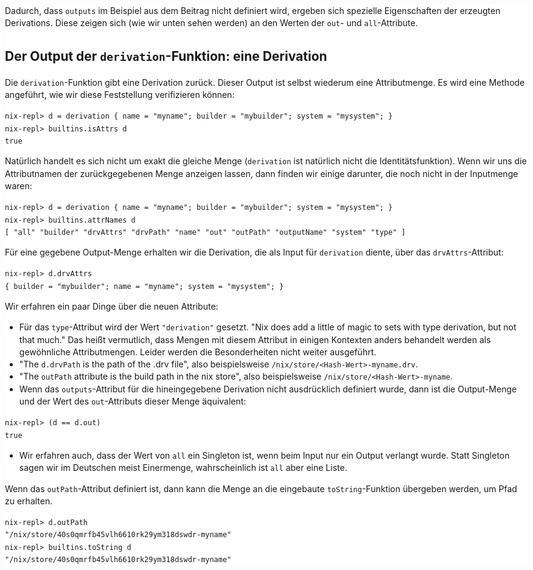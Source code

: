 Dadurch, dass `outputs` im Beispiel aus dem Beitrag nicht definiert wird, ergeben sich spezielle Eigenschaften der erzeugten Derivations. Diese zeigen sich (wie wir unten sehen werden) an den Werten der `out`- und `all`-Attribute.

## Der Output der `derivation`-Funktion: eine Derivation
Die `derivation`-Funktion gibt eine Derivation zurück. Dieser Output ist selbst wiederum eine Attributmenge. Es wird eine Methode angeführt, wie wir diese Feststellung verifizieren können:
```
nix-repl> d = derivation { name = "myname"; builder = "mybuilder"; system = "mysystem"; }
nix-repl> builtins.isAttrs d
true
```
Natürlich handelt es sich nicht um exakt die gleiche Menge (`derivation` ist natürlich nicht die Identitätsfunktion). Wenn wir uns die Attributnamen der zurückgegebenen Menge anzeigen lassen, dann finden wir einige darunter, die noch nicht in der Inputmenge waren:
```
nix-repl> d = derivation { name = "myname"; builder = "mybuilder"; system = "mysystem"; }
nix-repl> builtins.attrNames d
[ "all" "builder" "drvAttrs" "drvPath" "name" "out" "outPath" "outputName" "system" "type" ]
```
Für eine gegebene Output-Menge erhalten wir die Derivation, die als Input für `derivation` diente, über das `drvAttrs`-Attribut:
```
nix-repl> d.drvAttrs
{ builder = "mybuilder"; name = "myname"; system = "mysystem"; }
```

Wir erfahren ein paar Dinge über die neuen Attribute:
- Für das `type`-Attribut wird der Wert `"derivation"` gesetzt. "Nix does add a little of magic to sets with type derivation, but not that much." Das heißt vermutlich, dass Mengen mit diesem Attribut in einigen Kontexten anders behandelt werden als gewöhnliche Attributmengen. Leider werden die Besonderheiten nicht weiter ausgeführt.
- "The `d.drvPath` is the path of the .drv file", also beispielsweise `/nix/store/<Hash-Wert>-myname.drv`.
- "The `outPath` attribute is the build path in the nix store", also beispielsweise `/nix/store/<Hash-Wert>-myname`.
- Wenn das `outputs`-Attribut für die hineingegebene Derivation nicht ausdrücklich definiert wurde, dann ist die Output-Menge und der Wert des `out`-Attributs dieser Menge äquivalent:
```
nix-repl> (d == d.out)
true
```
- Wir erfahren auch, dass der Wert von `all` ein Singleton ist, wenn beim Input nur ein Output verlangt wurde. Statt Singleton sagen wir im Deutschen meist Einermenge, wahrscheinlich ist `all` aber eine Liste.

Wenn das `outPath`-Attribut definiert ist, dann kann die Menge an die eingebaute `toString`-Funktion übergeben werden, um Pfad zu erhalten.
```
nix-repl> d.outPath
"/nix/store/40s0qmrfb45vlh6610rk29ym318dswdr-myname"
nix-repl> builtins.toString d
"/nix/store/40s0qmrfb45vlh6610rk29ym318dswdr-myname"
```


[^currentSystem]: Um sich den Typ des aktuellen Systems anzuzeigen, kann `builtins.currentSystem` im REPL genutzt werden.
[^vergleich]: Die Unterscheidung wird erneut in Analogie zu C erläutert: "Think of it as of compile time and link time like with C/C++ projects. You first compile all source files to object files. Then link object files in a single executable."
[^build]: Wie ein späteres Kapitel zeigt, war die Vermutung richtig. `nix-build` führt die Instanziierung und die anschließende Realisierung der erstellten Store Derivation durch.
